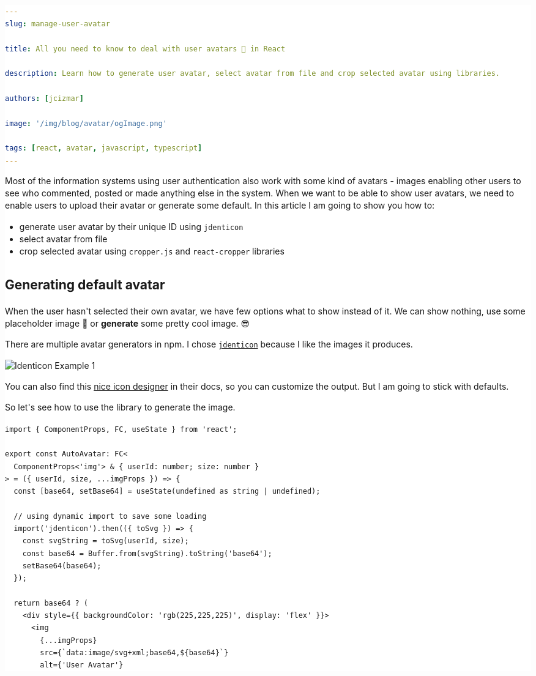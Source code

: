 ```yaml
---
slug: manage-user-avatar

title: All you need to know to deal with user avatars 👤 in React

description: Learn how to generate user avatar, select avatar from file and crop selected avatar using libraries.

authors: [jcizmar]

image: '/img/blog/avatar/ogImage.png'

tags: [react, avatar, javascript, typescript]
---
```


Most of the information systems using user authentication also work with some kind of avatars - images enabling other
users to see who commented, posted or made anything else in the system.
When we want to be able to show user avatars, we need to enable users to upload their avatar or generate some default.
In this article I am going to show you how to:

- generate user avatar by their unique ID using `jdenticon`
- select avatar from file
- crop selected avatar using `cropper.js` and `react-cropper` libraries



## Generating default avatar

When the user hasn't selected their own avatar, we have few options what to show instead of it.
We can show nothing, use some placeholder image 👤 or **generate** some pretty cool image. 😎

There are multiple avatar generators in npm. I chose [`jdenticon`](https://www.npmjs.com/package/jdenticon) because I like the images it produces.

![Identicon Example 1](/img/blog/avatar/jdenticon.png)

You can also find this [nice icon designer](https://jdenticon.com/icon-designer.html) in their docs, so you can
customize the output. But I am going to stick with defaults.

So let's see how to use the library to generate the image.

```tsx
import { ComponentProps, FC, useState } from 'react';

export const AutoAvatar: FC<
  ComponentProps<'img'> & { userId: number; size: number }
> = ({ userId, size, ...imgProps }) => {
  const [base64, setBase64] = useState(undefined as string | undefined);

  // using dynamic import to save some loading
  import('jdenticon').then(({ toSvg }) => {
    const svgString = toSvg(userId, size);
    const base64 = Buffer.from(svgString).toString('base64');
    setBase64(base64);
  });

  return base64 ? (
    <div style={{ backgroundColor: 'rgb(225,225,225)', display: 'flex' }}>
      <img
        {...imgProps}
        src={`data:image/svg+xml;base64,${base64}`}
        alt={'User Avatar'}
```